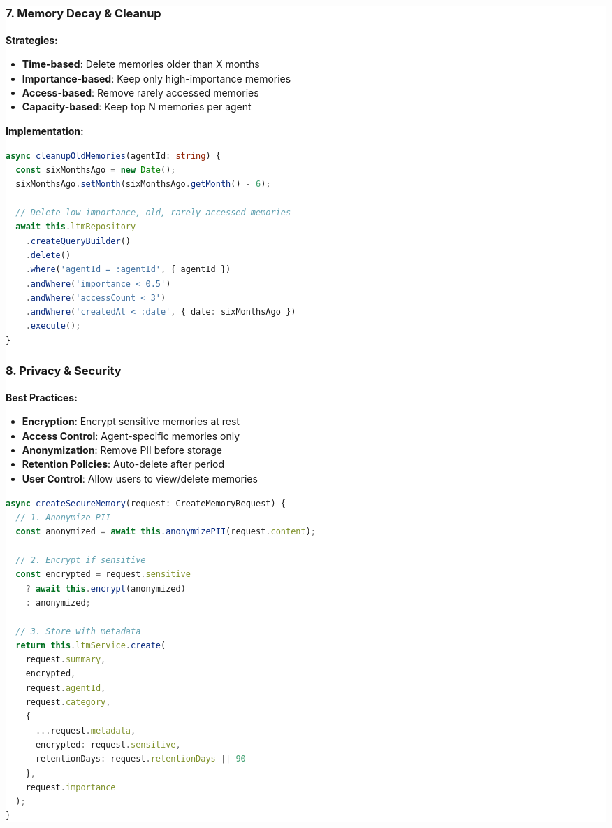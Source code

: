 ### 7. **Memory Decay & Cleanup**

**Strategies:**
- **Time-based**: Delete memories older than X months
- **Importance-based**: Keep only high-importance memories
- **Access-based**: Remove rarely accessed memories
- **Capacity-based**: Keep top N memories per agent

**Implementation:**
```typescript
async cleanupOldMemories(agentId: string) {
  const sixMonthsAgo = new Date();
  sixMonthsAgo.setMonth(sixMonthsAgo.getMonth() - 6);
  
  // Delete low-importance, old, rarely-accessed memories
  await this.ltmRepository
    .createQueryBuilder()
    .delete()
    .where('agentId = :agentId', { agentId })
    .andWhere('importance < 0.5')
    .andWhere('accessCount < 3')
    .andWhere('createdAt < :date', { date: sixMonthsAgo })
    .execute();
}
```

### 8. **Privacy & Security**

**Best Practices:**
- **Encryption**: Encrypt sensitive memories at rest
- **Access Control**: Agent-specific memories only
- **Anonymization**: Remove PII before storage
- **Retention Policies**: Auto-delete after period
- **User Control**: Allow users to view/delete memories

```typescript
async createSecureMemory(request: CreateMemoryRequest) {
  // 1. Anonymize PII
  const anonymized = await this.anonymizePII(request.content);
  
  // 2. Encrypt if sensitive
  const encrypted = request.sensitive 
    ? await this.encrypt(anonymized)
    : anonymized;
  
  // 3. Store with metadata
  return this.ltmService.create(
    request.summary,
    encrypted,
    request.agentId,
    request.category,
    {
      ...request.metadata,
      encrypted: request.sensitive,
      retentionDays: request.retentionDays || 90
    },
    request.importance
  );
}
```
